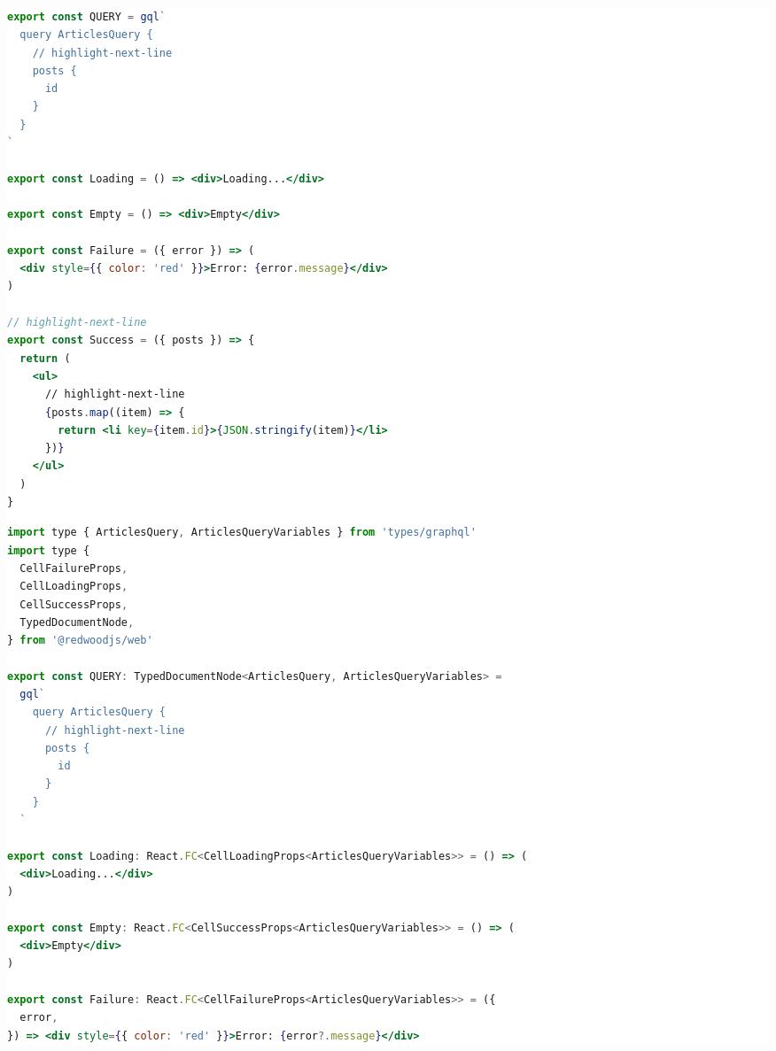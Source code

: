 ```jsx title="web/src/components/ArticlesCell/ArticlesCell.jsx"
export const QUERY = gql`
  query ArticlesQuery {
    // highlight-next-line
    posts {
      id
    }
  }
`

export const Loading = () => <div>Loading...</div>

export const Empty = () => <div>Empty</div>

export const Failure = ({ error }) => (
  <div style={{ color: 'red' }}>Error: {error.message}</div>
)

// highlight-next-line
export const Success = ({ posts }) => {
  return (
    <ul>
      // highlight-next-line
      {posts.map((item) => {
        return <li key={item.id}>{JSON.stringify(item)}</li>
      })}
    </ul>
  )
}
```

</TabItem>
<TabItem value="ts" label="TypeScript">

```jsx title="web/src/components/ArticlesCell/ArticlesCell.tsx"
import type { ArticlesQuery, ArticlesQueryVariables } from 'types/graphql'
import type {
  CellFailureProps,
  CellLoadingProps,
  CellSuccessProps,
  TypedDocumentNode,
} from '@redwoodjs/web'

export const QUERY: TypedDocumentNode<ArticlesQuery, ArticlesQueryVariables> =
  gql`
    query ArticlesQuery {
      // highlight-next-line
      posts {
        id
      }
    }
  `

export const Loading: React.FC<CellLoadingProps<ArticlesQueryVariables>> = () => (
  <div>Loading...</div>
)

export const Empty: React.FC<CellSuccessProps<ArticlesQueryVariables>> = () => (
  <div>Empty</div>
)

export const Failure: React.FC<CellFailureProps<ArticlesQueryVariables>> = ({
  error,
}) => <div style={{ color: 'red' }}>Error: {error?.message}</div>

```